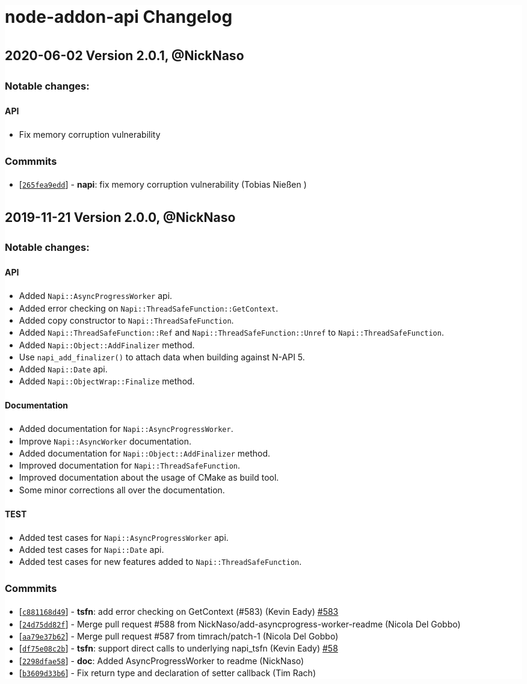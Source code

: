 # node-addon-api Changelog

## 2020-06-02 Version 2.0.1, @NickNaso

### Notable changes:

#### API

* Fix memory corruption vulnerability

### Commmits

* \[[`265fea9edd`](https://github.com/nodejs/node-addon-api/commit/265fea9edd)\] - **napi**: fix memory corruption vulnerability \(Tobias Nießen \)

## 2019-11-21 Version 2.0.0, @NickNaso

### Notable changes:

#### API

* Added `Napi::AsyncProgressWorker` api.
* Added error checking on `Napi::ThreadSafeFunction::GetContext`.
* Added copy constructor to `Napi::ThreadSafeFunction`.
* Added `Napi::ThreadSafeFunction::Ref` and `Napi::ThreadSafeFunction::Unref` to `Napi::ThreadSafeFunction`.
* Added `Napi::Object::AddFinalizer` method.
* Use `napi_add_finalizer()` to attach data when building against N-API 5.
* Added `Napi::Date` api.
* Added `Napi::ObjectWrap::Finalize` method.

#### Documentation

* Added documentation for `Napi::AsyncProgressWorker`.
* Improve `Napi::AsyncWorker` documentation.
* Added documentation for `Napi::Object::AddFinalizer` method.
* Improved documentation for `Napi::ThreadSafeFunction`.
* Improved documentation about the usage of CMake as build tool.
* Some minor corrections all over the documentation.

#### TEST

* Added test cases for `Napi::AsyncProgressWorker` api.
* Added test cases for `Napi::Date` api.
* Added test cases for new features added to `Napi::ThreadSafeFunction`.

### Commmits

* \[[`c881168d49`](https://github.com/nodejs/node-addon-api/commit/c881168d49)\] - **tsfn**: add error checking on GetContext \(\#583\) \(Kevin Eady\) [\#583](https://github.com/nodejs/node-addon-api/pull/583)
* \[[`24d75dd82f`](https://github.com/nodejs/node-addon-api/commit/24d75dd82f)\] - Merge pull request \#588 from NickNaso/add-asyncprogress-worker-readme \(Nicola Del Gobbo\)
* \[[`aa79e37b62`](https://github.com/nodejs/node-addon-api/commit/aa79e37b62)\] - Merge pull request \#587 from timrach/patch-1 \(Nicola Del Gobbo\)
* \[[`df75e08c2b`](https://github.com/nodejs/node-addon-api/commit/df75e08c2b)\] - **tsfn**: support direct calls to underlying napi\_tsfn \(Kevin Eady\) [\#58](https://github.com/nodejs/node-addon-api/pull/58)
* \[[`2298dfae58`](https://github.com/nodejs/node-addon-api/commit/2298dfae58)\] - **doc**: Added AsyncProgressWorker to readme \(NickNaso\)
* \[[`b3609d33b6`](https://github.com/nodejs/node-addon-api/commit/b3609d33b6)\] - Fix return type and declaration of setter callback \(Tim Rach\)
